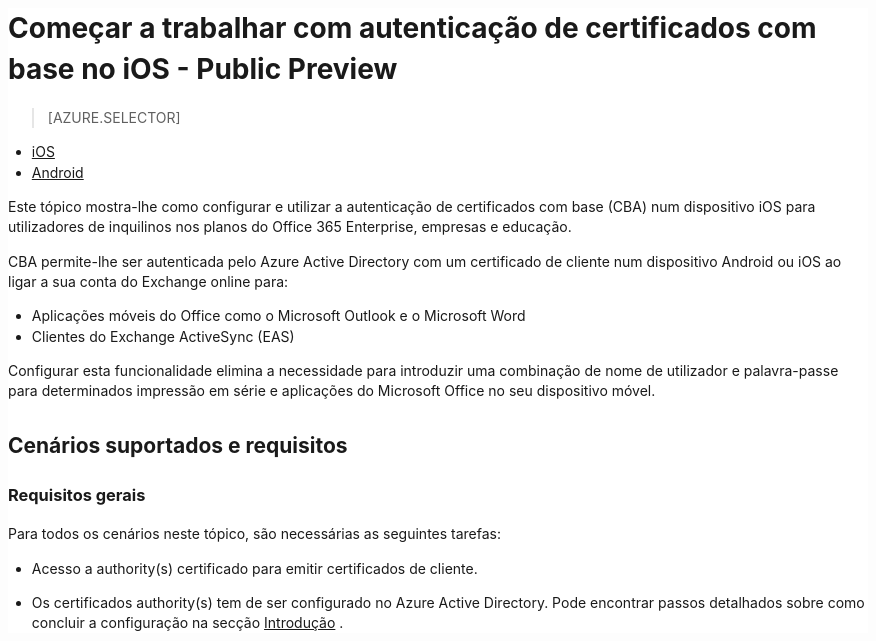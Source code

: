 <properties 
    pageTitle="Começar a trabalhar com autenticação de certificados com base no iOS | Microsoft Azure" 
    description="Saiba como configurar a autenticação de certificados com base nas soluções com dispositivos iOS" 
    services="active-directory" 
    authors="MarkusVi"  
    documentationCenter="na" 
    manager="femila"/>
<tags 
    ms.service="active-directory" 
    ms.devlang="na" 
    ms.topic="article" 
    ms.tgt_pltfrm="na" 
    ms.workload="identity" 
    ms.date="10/21/2016" 
    ms.author="markvi" />



# <a name="get-started-with-certificate-based-authentication-on-ios---public-preview"></a>Começar a trabalhar com autenticação de certificados com base no iOS - Public Preview

> [AZURE.SELECTOR]
- [iOS](active-directory-certificate-based-authentication-ios.md)
- [Android](active-directory-certificate-based-authentication-android.md)


Este tópico mostra-lhe como configurar e utilizar a autenticação de certificados com base (CBA) num dispositivo iOS para utilizadores de inquilinos nos planos do Office 365 Enterprise, empresas e educação. 

CBA permite-lhe ser autenticada pelo Azure Active Directory com um certificado de cliente num dispositivo Android ou iOS ao ligar a sua conta do Exchange online para: 

- Aplicações móveis do Office como o Microsoft Outlook e o Microsoft Word   
- Clientes do Exchange ActiveSync (EAS) 

Configurar esta funcionalidade elimina a necessidade para introduzir uma combinação de nome de utilizador e palavra-passe para determinados impressão em série e aplicações do Microsoft Office no seu dispositivo móvel. 
 

## <a name="supported-scenarios-and-requirements"></a>Cenários suportados e requisitos  



### <a name="general-requirements"></a>Requisitos gerais 


Para todos os cenários neste tópico, são necessárias as seguintes tarefas:  

- Acesso a authority(s) certificado para emitir certificados de cliente.  

- Os certificados authority(s) tem de ser configurado no Azure Active Directory. Pode encontrar passos detalhados sobre como concluir a configuração na secção [Introdução](#getting-started) .  


[1]: ./media/active-directory-certificate-based-authentication-ios/ic195031.png